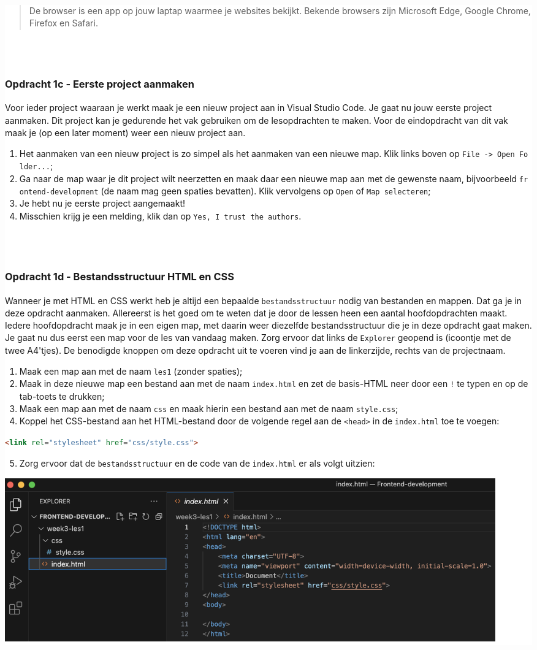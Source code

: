 > De browser is een app op jouw laptap waarmee je websites bekijkt. Bekende browsers zijn Microsoft Edge, Google Chrome, Firefox en Safari.

<br><br>

### Opdracht 1c - Eerste project aanmaken

Voor ieder project waaraan je werkt maak je een nieuw project aan in Visual Studio Code. Je gaat nu jouw eerste project aanmaken. Dit project kan je gedurende het vak gebruiken om de lesopdrachten te maken. Voor de eindopdracht van dit vak maak je (op een later moment) weer een nieuw project aan.

1. Het aanmaken van een nieuw project is zo simpel als het aanmaken van een nieuwe map. Klik links boven op `File -> Open Folder...`;
2. Ga naar de map waar je dit project wilt neerzetten en maak daar een nieuwe map aan met de gewenste naam, bijvoorbeeld `frontend-development` (de naam mag geen spaties bevatten). Klik vervolgens op `Open` of `Map selecteren`;
3. Je hebt nu je eerste project aangemaakt!
4. Misschien krijg je een melding, klik dan op `Yes, I trust the authors`.

<br><br>

### Opdracht 1d - Bestandsstructuur HTML en CSS
Wanneer je met HTML en CSS werkt heb je altijd een bepaalde `bestandsstructuur` nodig van bestanden en mappen. Dat ga je in deze opdracht aanmaken. Allereerst is het goed om te weten dat je door de lessen heen een aantal hoofdopdrachten maakt. Iedere hoofdopdracht maak je in een eigen map, met daarin weer diezelfde bestandsstructuur die je in deze opdracht gaat maken. Je gaat nu dus eerst een map voor de les van vandaag maken. Zorg ervoor dat links de `Explorer` geopend is (icoontje met de twee A4'tjes). De benodigde knoppen om deze opdracht uit te voeren vind je aan de linkerzijde, rechts van de projectnaam.

1. Maak een map aan met de naam `les1` (zonder spaties);
2. Maak in deze nieuwe map een bestand aan met de naam `index.html` en zet de basis-HTML neer door een `!` te typen en op de tab-toets te drukken;
3. Maak een map aan met de naam `css` en maak hierin een bestand aan met de naam `style.css`;
4. Koppel het CSS-bestand aan het HTML-bestand door de volgende regel aan de `<head>` in de `index.html` toe te voegen:

```html
<link rel="stylesheet" href="css/style.css">
```

5. Zorg ervoor dat de `bestandsstructuur` en de code van de `index.html` er als volgt uitzien:

<img  src="./images/Opdracht1.png" alt="Opdracht 1" title="Opdracht 1" width="800"/>
